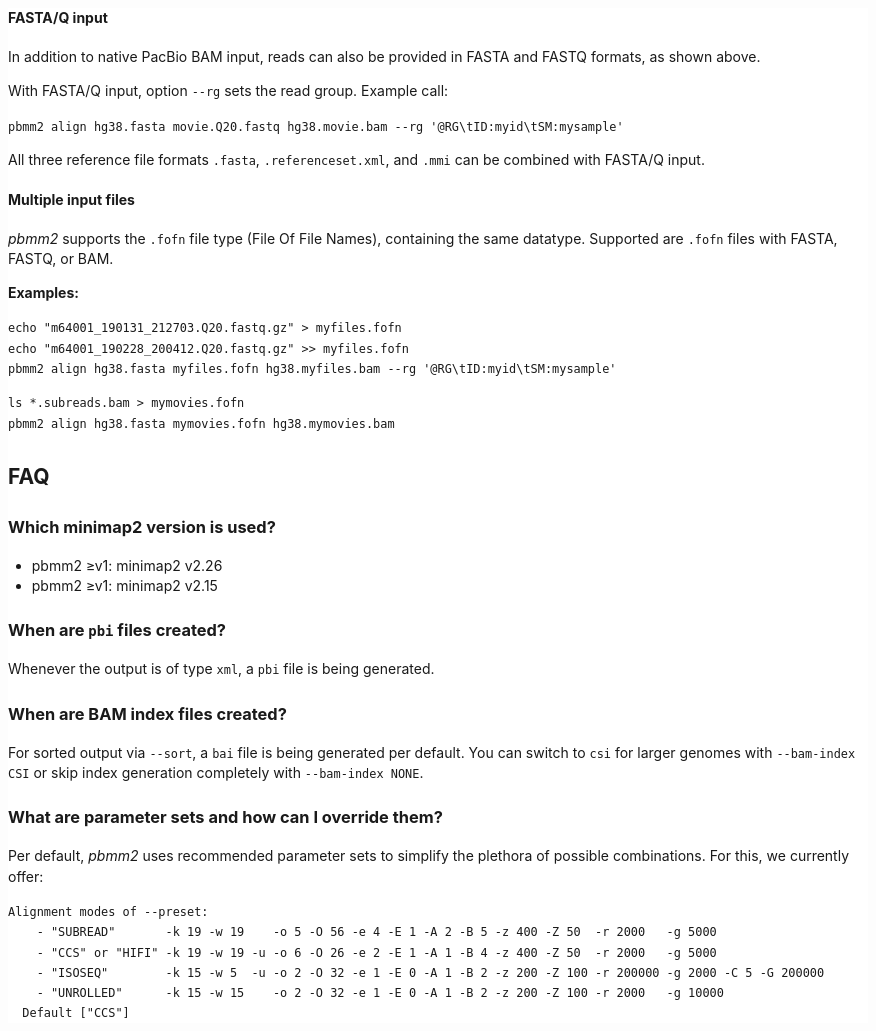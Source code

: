 #### FASTA/Q input
In addition to native PacBio BAM input, reads can also be provided in FASTA
and FASTQ formats, as shown above.

With FASTA/Q input, option `--rg` sets the read group. Example call:

```
pbmm2 align hg38.fasta movie.Q20.fastq hg38.movie.bam --rg '@RG\tID:myid\tSM:mysample'
```

All three reference file formats `.fasta`, `.referenceset.xml`, and `.mmi` can be combined with FASTA/Q input.

#### Multiple input files
_pbmm2_ supports the `.fofn` file type (File Of File Names), containing the same
datatype. Supported are `.fofn` files with FASTA, FASTQ, or BAM.

**Examples:**
```
echo "m64001_190131_212703.Q20.fastq.gz" > myfiles.fofn
echo "m64001_190228_200412.Q20.fastq.gz" >> myfiles.fofn
pbmm2 align hg38.fasta myfiles.fofn hg38.myfiles.bam --rg '@RG\tID:myid\tSM:mysample'
```

```
ls *.subreads.bam > mymovies.fofn
pbmm2 align hg38.fasta mymovies.fofn hg38.mymovies.bam
```

## FAQ

### Which minimap2 version is used?

 - pbmm2 ≥v1: minimap2 v2.26
 - pbmm2 ≥v1: minimap2 v2.15

### When are `pbi` files created?
Whenever the output is of type `xml`, a `pbi` file is being generated.

### When are BAM index files created?
For sorted output via `--sort`, a `bai` file is being generated per default.
You can switch to `csi` for larger genomes with `--bam-index CSI` or skip
index generation completely with `--bam-index NONE`.

### What are parameter sets and how can I override them?
Per default, _pbmm2_ uses recommended parameter sets to simplify the plethora
of possible combinations. For this, we currently offer:

```
Alignment modes of --preset:
    - "SUBREAD"       -k 19 -w 19    -o 5 -O 56 -e 4 -E 1 -A 2 -B 5 -z 400 -Z 50  -r 2000   -g 5000
    - "CCS" or "HIFI" -k 19 -w 19 -u -o 6 -O 26 -e 2 -E 1 -A 1 -B 4 -z 400 -Z 50  -r 2000   -g 5000
    - "ISOSEQ"        -k 15 -w 5  -u -o 2 -O 32 -e 1 -E 0 -A 1 -B 2 -z 200 -Z 100 -r 200000 -g 2000 -C 5 -G 200000
    - "UNROLLED"      -k 15 -w 15    -o 2 -O 32 -e 1 -E 0 -A 1 -B 2 -z 200 -Z 100 -r 2000   -g 10000
  Default ["CCS"]
```
